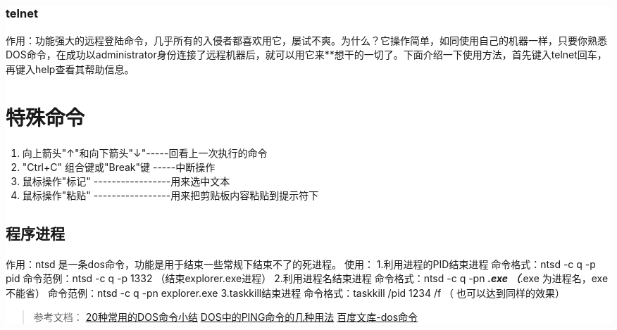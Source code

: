 ###	telnet
作用：功能强大的远程登陆命令，几乎所有的入侵者都喜欢用它，屡试不爽。为什么？它操作简单，如同使用自己的机器一样，只要你熟悉DOS命令，在成功以administrator身份连接了远程机器后，就可以用它来**想干的一切了。下面介绍一下使用方法，首先键入telnet回车，再键入help查看其帮助信息。	
		
#	特殊命令
1.	向上箭头"↑"和向下箭头"↓"-----回看上一次执行的命令		
2.	"Ctrl+C" 组合键或"Break"键 -----中断操作		
3.	鼠标操作"标记" -----------------用来选中文本		
4.	鼠标操作"粘贴" -----------------用来把剪贴板内容粘贴到提示符下		

##	程序进程
作用：ntsd 是一条dos命令，功能是用于结束一些常规下结束不了的死进程。
使用：
	1.利用进程的PID结束进程
		命令格式：ntsd -c q -p pid
		命令范例：ntsd -c q -p 1332 （结束explorer.exe进程）
	2.利用进程名结束进程
		命令格式：ntsd -c q -pn ***.exe （***.exe 为进程名，exe不能省）
		命令范例：ntsd -c q -pn explorer.exe
	3.taskkill结束进程
		命令格式：taskkill /pid 1234 /f （ 也可以达到同样的效果）
		
>	参考文档：
	[20种常用的DOS命令小结](http://www.jb51.net/article/30526.htm)
	[DOS中的PING命令的几种用法](http://www.360doc.com/content/10/0712/19/1822972_38550278.shtml)
	[百度文库-dos命令](https://baike.baidu.com/item/DOS%E5%91%BD%E4%BB%A4/5143255?fr=aladdin#7)
	
